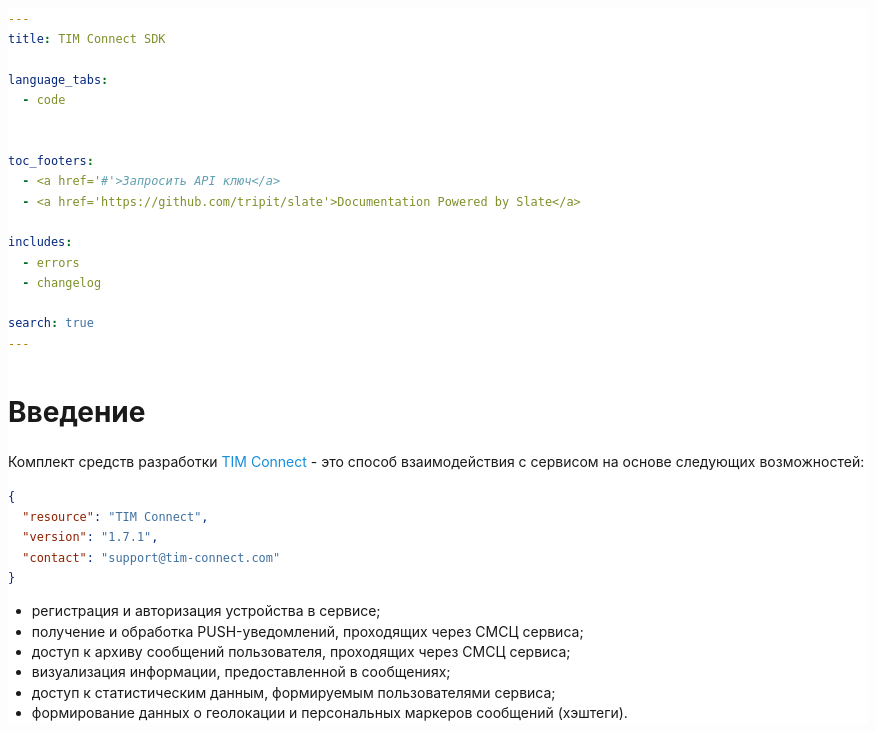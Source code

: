 ```yaml
---
title: TIM Connect SDK

language_tabs:
  - code


toc_footers:
  - <a href='#'>Запросить API ключ</a>
  - <a href='https://github.com/tripit/slate'>Documentation Powered by Slate</a>

includes:
  - errors
  - changelog

search: true
---
```




<h1 id="1">Введение</h1>

Комплект средств разработки <font color="#158EDC">TIM Connect</font> - это способ взаимодействия с сервисом на основе следующих возможностей:

```json
{
  "resource": "TIM Connect",
  "version": "1.7.1",
  "contact": "support@tim-connect.com"
}
```

- регистрация и авторизация устройства в сервисе;
- получение и обработка PUSH-уведомлений, проходящих через СМСЦ сервиса;
- доступ к архиву сообщений пользователя, проходящих через СМСЦ сервиса;
- визуализация информации, предоставленной в сообщениях;
- доступ к статистическим данным, формируемым пользователями сервиса;
- формирование данных о геолокации и персональных маркеров сообщений (хэштеги).
